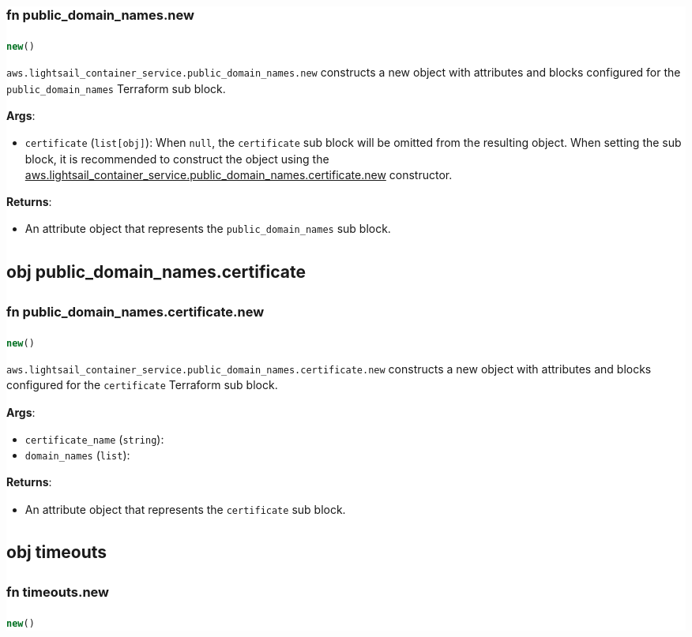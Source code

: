 

### fn public_domain_names.new

```ts
new()
```


`aws.lightsail_container_service.public_domain_names.new` constructs a new object with attributes and blocks configured for the `public_domain_names`
Terraform sub block.



**Args**:
  - `certificate` (`list[obj]`):  When `null`, the `certificate` sub block will be omitted from the resulting object. When setting the sub block, it is recommended to construct the object using the [aws.lightsail_container_service.public_domain_names.certificate.new](#fn-publicdomainnamescertificatenew) constructor.

**Returns**:
  - An attribute object that represents the `public_domain_names` sub block.


## obj public_domain_names.certificate



### fn public_domain_names.certificate.new

```ts
new()
```


`aws.lightsail_container_service.public_domain_names.certificate.new` constructs a new object with attributes and blocks configured for the `certificate`
Terraform sub block.



**Args**:
  - `certificate_name` (`string`): 
  - `domain_names` (`list`): 

**Returns**:
  - An attribute object that represents the `certificate` sub block.


## obj timeouts



### fn timeouts.new

```ts
new()
```

